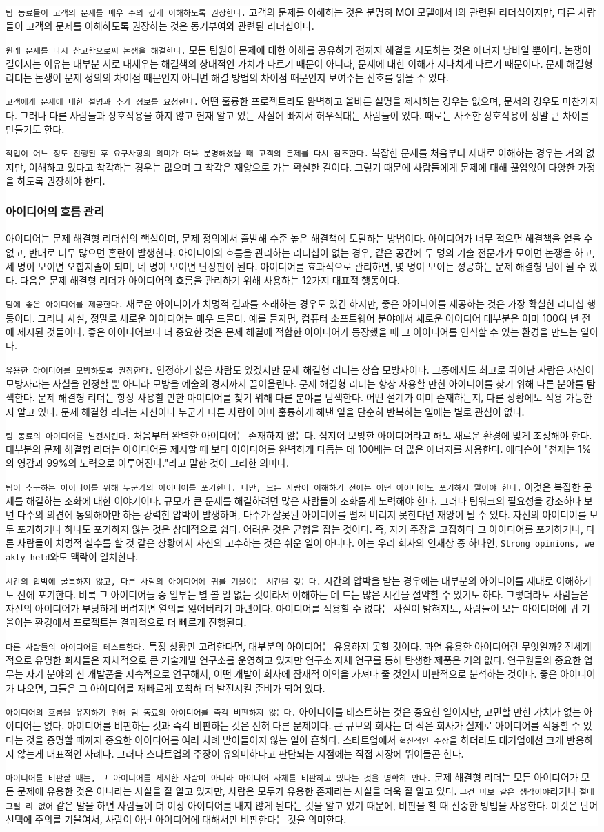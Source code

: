 `팀 동료들이 고객의 문제를 매우 주의 깊게 이해하도록 권장한다.` 고객의 문제를 이해하는 것은 분명히 MOI 모델에서 I와 관련된 리더십이지만, 다른 사람들이 고객의 문제를 이해하도록 권장하는 것은 동기부여와 관련된 리더십이다.

`원래 문제를 다시 참고함으로써 논쟁을 해결한다.` 모든 팀원이 문제에 대한 이해를 공유하기 전까지 해결을 시도하는 것은 에너지 낭비일 뿐이다. 논쟁이 길어지는 이유는 대부분 서로 내세우는 해결책의 상대적인 가치가 다르기 때문이 아니라, 문제에 대한 이해가 지나치게 다르기 때문이다. 문제 해결형 리더는 논쟁이 문제 정의의 차이점 때문인지 아니면 해결 방법의 차이점 때문인지 보여주는 신호를 읽을 수 있다.

`고객에게 문제에 대한 설명과 추가 정보를 요청한다.` 어떤 훌륭한 프로젝트라도 완벽하고 올바른 설명을 제시하는 경우는 없으며, 문서의 경우도 마찬가지다. 그러나 다른 사람들과 상호작용을 하지 않고 현재 알고 있는 사실에 빠져서 허우적대는 사람들이 있다. 때로는 사소한 상호작용이 정말 큰 차이를 만들기도 한다.

`작업이 어느 정도 진행된 후 요구사항의 의미가 더욱 분명해졌을 때 고객의 문제를 다시 참조한다.` 복잡한 문제를 처음부터 제대로 이해하는 경우는 거의 없지만, 이해하고 있다고 착각하는 경우는 많으며 그 착각은 재앙으로 가는 확실한 길이다. 그렇기 때문에 사람들에게 문제에 대해 끊임없이 다양한 가정을 하도록 권장해야 한다.

### 아이디어의 흐름 관리

아이디어는 문제 해결형 리더십의 핵심이며, 문제 정의에서 출발해 수준 높은 해결책에 도달하는 방법이다. 아이디어가 너무 적으면 해결책을 얻을 수 없고, 반대로 너무 많으면 혼란이 발생한다. 아이디어의 흐름을 관리하는 리더십이 없는 경우, 같은 공간에 두 명의 기술 전문가가 모이면 논쟁을 하고, 세 명이 모이면 오합지졸이 되며, 네 명이 모이면 난장판이 된다. 아이디어를 효과적으로 관리하면, 몇 명이 모이든 성공하는 문제 해결형 팀이 될 수 있다. 다음은 문제 해결형 리더가 아이디어의 흐름을 관리하기 위해 사용하는 12가지 대표적 행동이다.

`팀에 좋은 아이디어를 제공한다.` 새로운 아이디어가 치명적 결과를 초래하는 경우도 있긴 하지만, 좋은 아이디어를 제공하는 것은 가장 확실한 리더십 행동이다. 그러나 사실, 정말로 새로운 아이디어는 매우 드물다. 예를 들자면, 컴퓨터 소프트웨어 분야에서 새로운 아이디어 대부분은 이미 100여 년 전에 제시된 것들이다. 좋은 아이디어보다 더 중요한 것은 문제 해결에 적합한 아이디어가 등장했을 때 그 아이디어를 인식할 수 있는 환경을 만드는 일이다.

`유용한 아이디어를 모방하도록 권장한다.` 인정하기 싫은 사람도 있겠지만 문제 해결형 리더는 상습 모방자이다. 그중에서도 최고로 뛰어난 사람은 자신이 모방자라는 사실을 인정할 뿐 아니라 모방을 예술의 경지까지 끌어올린다. 문제 해결형 리더는 항상 사용할 만한 아이디어를 찾기 위해 다른 분야를 탐색한다. 문제 해결형 리더는 항상 사용할 만한 아이디어를 찾기 위해 다른 분야를 탐색한다. 어떤 설계가 이미 존재하는지, 다른 상황에도 적용 가능한지 알고 있다. 문제 해결형 리더는 자신이나 누군가 다른 사람이 이미 훌륭하게 해낸 일을 단순히 반복하는 일에는 별로 관심이 없다.

`팀 동료의 아이디어를 발전시킨다.` 처음부터 완벽한 아이디어는 존재하지 않는다. 심지어 모방한 아이디어라고 해도 새로운 환경에 맞게 조정해야 한다. 대부분의 문제 해결형 리더는 아이디어를 제시할 때 보다 아이디어를 완벽하게 다듬는 데 100배는 더 많은 에너지를 사용한다. 에디슨이 "천재는 1%의 영감과 99%의 노력으로 이루어진다."라고 말한 것이 그러한 의미다.

`팀이 추구하는 아이디어를 위해 누군가의 아이디어를 포기한다. 다만, 모든 사람이 이해하기 전에는 어떤 아이디어도 포기하지 말아야 한다.` 이것은 복잡한 문제를 해결하는 조화에 대한 이야기이다. 규모가 큰 문제를 해결하려면 많은 사람들이 조화롭게 노력해야 한다. 그러나 팀워크의 필요성을 강조하다 보면 다수의 의견에 동의해야만 하는 강력한 압박이 발생하며, 다수가 잘못된 아이디어를 떨쳐 버리지 못한다면 재앙이 될 수 있다. 자신의 아이디어를 모두 포기하거나 하나도 포기하지 않는 것은 상대적으로 쉽다. 어려운 것은 균형을 잡는 것이다. 즉, 자기 주장을 고집하다 그 아이디어를 포기하거나, 다른 사람들이 치명적 실수를 할 것 같은 상황에서 자신의 고수하는 것은 쉬운 일이 아니다. 이는 우리 회사의 인재상 중 하나인, `Strong opinions, weakly held`와도 맥락이 일치한다.

`시간의 압박에 굴복하지 않고, 다른 사람의 아이디어에 귀를 기울이는 시간을 갖는다.` 시간의 압박을 받는 경우에는 대부분의 아이디어를 제대로 이해하기도 전에 포기한다. 비록 그 아이디어들 중 일부는 별 볼 일 없는 것이라서 이해하는 데 드는 많은 시간을 절약할 수 있기도 하다. 그렇더라도 사람들은 자신의 아이디어가 부당하게 버려지면 열의를 잃어버리기 마련이다. 아이디어를 적용할 수 없다는 사실이 밝혀져도, 사람들이 모든 아이디어에 귀 기울이는 환경에서 프로젝트는 결과적으로 더 빠르게 진행된다.

`다른 사람들의 아이디어를 테스트한다.` 특정 상황만 고려한다면, 대부분의 아이디어는 유용하지 못할 것이다. 과연 유용한 아이디어란 무엇일까? 전세계적으로 유명한 회사들은 자체적으로 큰 기술개발 연구소를 운영하고 있지만 연구소 자체 연구를 통해 탄생한 제품은 거의 없다. 연구원들의 중요한 업무는 자기 분야의 신 개발품을 지속적으로 연구해서, 어떤 개발이 회사에 잠재적 이익을 가져다 줄 것인지 비판적으로 분석하는 것이다. 좋은 아이디어가 나오면, 그들은 그 아이디어를 재빠르게 포착해 더 발전시킬 준비가 되어 있다.

`아이디어의 흐름을 유지하기 위해 팀 동료의 아이디어를 즉각 비판하지 않는다.` 아이디어를 테스트하는 것은 중요한 일이지만, 고민할 만한 가치가 없는 아이디어는 없다. 아이디어를 비판하는 것과 즉각 비판하는 것은 전혀 다른 문제이다. 큰 규모의 회사는 더 작은 회사가 실제로 아이디어를 적용할 수 있다는 것을 증명할 때까지 중요한 아이디어를 여러 차례 받아들이지 않는 일이 흔하다. 스타트업에서 `혁신적인 주장`을 하더라도 대기업에선 크게 반응하지 않는게 대표적인 사례다. 그러다 스타트업의 주장이 유의미하다고 판단되는 시점에는 직접 시장에 뛰어들곤 한다.

`아이디어를 비판할 때는, 그 아이디어를 제시한 사람이 아니라 아이디어 자체를 비판하고 있다는 것을 명확히 안다.` 문제 해결형 리더는 모든 아이디어가 모든 문제에 유용한 것은 아니라는 사실을 잘 알고 있지만, 사람은 모두가 유용한 존재라는 사실을 더욱 잘 알고 있다. `그건 바보 같은 생각이야`라거나 `절대 그럴 리 없어` 같은 말을 하면 사람들이 더 이상 아이디어를 내지 않게 된다는 것을 알고 있기 때문에, 비판을 할 때 신중한 방법을 사용한다. 이것은 단어 선택에 주의를 기울여서, 사람이 아닌 아이디어에 대해서만 비판한다는 것을 의미한다.
